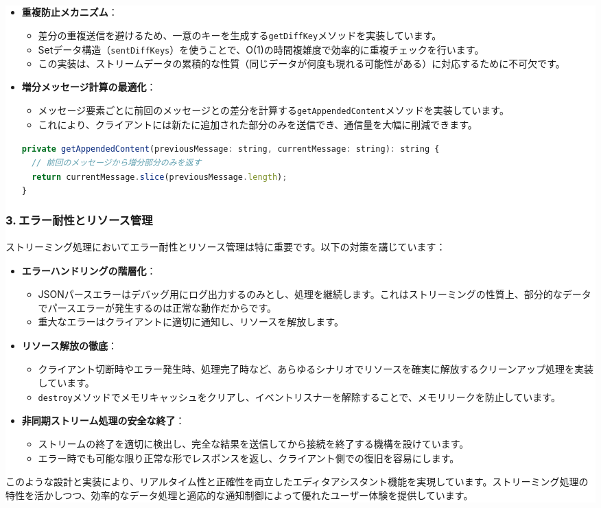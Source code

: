 - **重複防止メカニズム**：
  - 差分の重複送信を避けるため、一意のキーを生成する`getDiffKey`メソッドを実装しています。
  - Setデータ構造（`sentDiffKeys`）を使うことで、O(1)の時間複雑度で効率的に重複チェックを行います。
  - この実装は、ストリームデータの累積的な性質（同じデータが何度も現れる可能性がある）に対応するために不可欠です。

- **増分メッセージ計算の最適化**：
  - メッセージ要素ごとに前回のメッセージとの差分を計算する`getAppendedContent`メソッドを実装しています。
  - これにより、クライアントには新たに追加された部分のみを送信でき、通信量を大幅に削減できます。
  ```javascript
  private getAppendedContent(previousMessage: string, currentMessage: string): string {
    // 前回のメッセージから増分部分のみを返す
    return currentMessage.slice(previousMessage.length);
  }
  ```

### 3. エラー耐性とリソース管理

ストリーミング処理においてエラー耐性とリソース管理は特に重要です。以下の対策を講じています：

- **エラーハンドリングの階層化**：
  - JSONパースエラーはデバッグ用にログ出力するのみとし、処理を継続します。これはストリーミングの性質上、部分的なデータでパースエラーが発生するのは正常な動作だからです。
  - 重大なエラーはクライアントに適切に通知し、リソースを解放します。

- **リソース解放の徹底**：
  - クライアント切断時やエラー発生時、処理完了時など、あらゆるシナリオでリソースを確実に解放するクリーンアップ処理を実装しています。
  - `destroy`メソッドでメモリキャッシュをクリアし、イベントリスナーを解除することで、メモリリークを防止しています。

- **非同期ストリーム処理の安全な終了**：
  - ストリームの終了を適切に検出し、完全な結果を送信してから接続を終了する機構を設けています。
  - エラー時でも可能な限り正常な形でレスポンスを返し、クライアント側での復旧を容易にします。

このような設計と実装により、リアルタイム性と正確性を両立したエディタアシスタント機能を実現しています。ストリーミング処理の特性を活かしつつ、効率的なデータ処理と適応的な通知制御によって優れたユーザー体験を提供しています。

